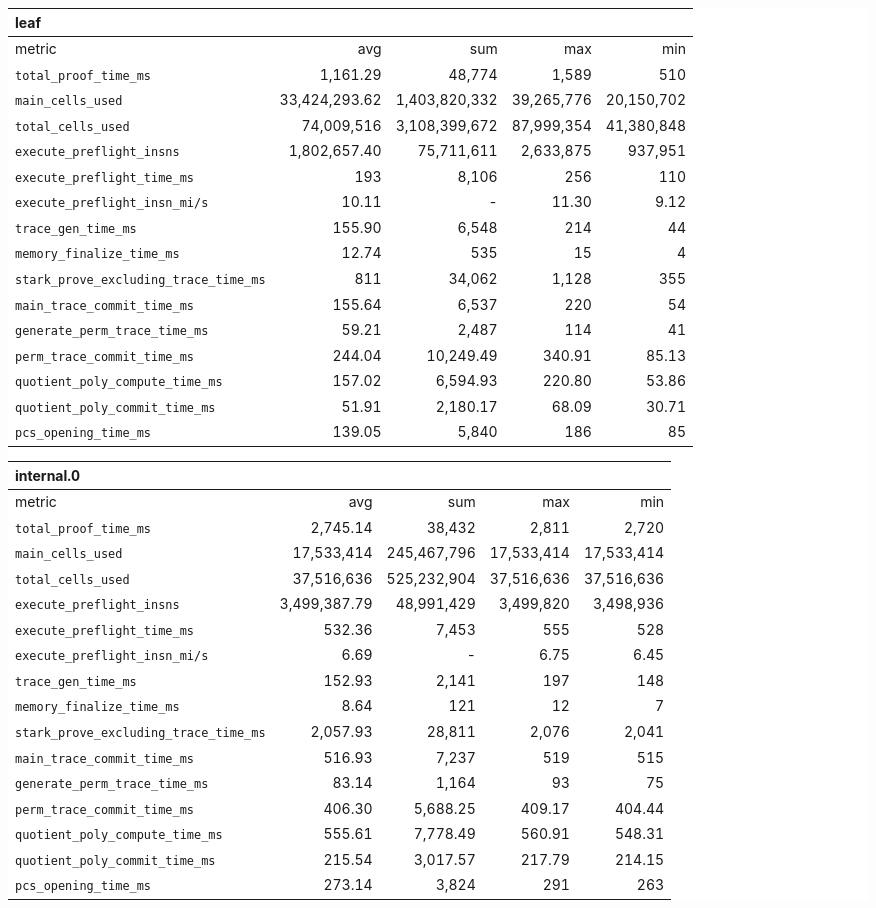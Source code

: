 | leaf |||||
|:---|---:|---:|---:|---:|
|metric|avg|sum|max|min|
| `total_proof_time_ms ` |  1,161.29 |  48,774 |  1,589 |  510 |
| `main_cells_used     ` |  33,424,293.62 |  1,403,820,332 |  39,265,776 |  20,150,702 |
| `total_cells_used    ` |  74,009,516 |  3,108,399,672 |  87,999,354 |  41,380,848 |
| `execute_preflight_insns` |  1,802,657.40 |  75,711,611 |  2,633,875 |  937,951 |
| `execute_preflight_time_ms` |  193 |  8,106 |  256 |  110 |
| `execute_preflight_insn_mi/s` |  10.11 | -          |  11.30 |  9.12 |
| `trace_gen_time_ms   ` |  155.90 |  6,548 |  214 |  44 |
| `memory_finalize_time_ms` |  12.74 |  535 |  15 |  4 |
| `stark_prove_excluding_trace_time_ms` |  811 |  34,062 |  1,128 |  355 |
| `main_trace_commit_time_ms` |  155.64 |  6,537 |  220 |  54 |
| `generate_perm_trace_time_ms` |  59.21 |  2,487 |  114 |  41 |
| `perm_trace_commit_time_ms` |  244.04 |  10,249.49 |  340.91 |  85.13 |
| `quotient_poly_compute_time_ms` |  157.02 |  6,594.93 |  220.80 |  53.86 |
| `quotient_poly_commit_time_ms` |  51.91 |  2,180.17 |  68.09 |  30.71 |
| `pcs_opening_time_ms ` |  139.05 |  5,840 |  186 |  85 |

| internal.0 |||||
|:---|---:|---:|---:|---:|
|metric|avg|sum|max|min|
| `total_proof_time_ms ` |  2,745.14 |  38,432 |  2,811 |  2,720 |
| `main_cells_used     ` |  17,533,414 |  245,467,796 |  17,533,414 |  17,533,414 |
| `total_cells_used    ` |  37,516,636 |  525,232,904 |  37,516,636 |  37,516,636 |
| `execute_preflight_insns` |  3,499,387.79 |  48,991,429 |  3,499,820 |  3,498,936 |
| `execute_preflight_time_ms` |  532.36 |  7,453 |  555 |  528 |
| `execute_preflight_insn_mi/s` |  6.69 | -          |  6.75 |  6.45 |
| `trace_gen_time_ms   ` |  152.93 |  2,141 |  197 |  148 |
| `memory_finalize_time_ms` |  8.64 |  121 |  12 |  7 |
| `stark_prove_excluding_trace_time_ms` |  2,057.93 |  28,811 |  2,076 |  2,041 |
| `main_trace_commit_time_ms` |  516.93 |  7,237 |  519 |  515 |
| `generate_perm_trace_time_ms` |  83.14 |  1,164 |  93 |  75 |
| `perm_trace_commit_time_ms` |  406.30 |  5,688.25 |  409.17 |  404.44 |
| `quotient_poly_compute_time_ms` |  555.61 |  7,778.49 |  560.91 |  548.31 |
| `quotient_poly_commit_time_ms` |  215.54 |  3,017.57 |  217.79 |  214.15 |
| `pcs_opening_time_ms ` |  273.14 |  3,824 |  291 |  263 |
